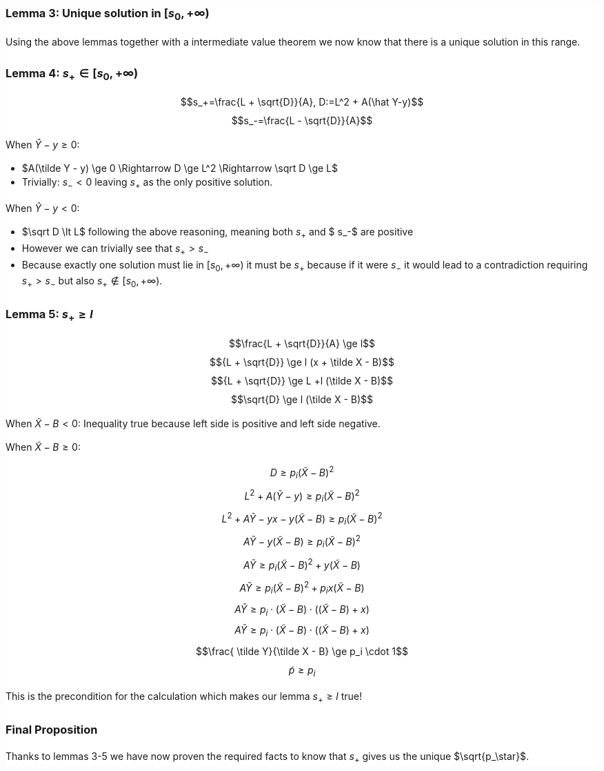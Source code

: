 ### Lemma 3: Unique solution in $[s_0, +\infty)$
Using the above lemmas together with a intermediate value theorem we now know that there is a unique solution in this range.

### Lemma 4: $s_+ \in [s_0, +\infty)$
$$s_+=\frac{L + \sqrt{D}}{A}, D:=L^2 + A(\hat Y-y)$$
$$s_-=\frac{L - \sqrt{D}}{A}$$

When $\hat Y-y \ge 0$:
- $A(\tilde Y - y) \ge 0 \Rightarrow D \ge L^2 \Rightarrow \sqrt D \ge L$ 
- Trivially: $s_- < 0$ leaving $s_+$ as the only positive solution.

When $\hat Y-y \lt 0$:
- $\sqrt D \lt L$ following the above reasoning, meaning both $s_+$ and $ s_-$ are positive
- However we can trivially see that $s_+ > s_-$
- Because exactly one solution must lie in $[s_0, +\infty)$ it must be $s_+$ because if it were $s_-$ it would lead to a contradiction requiring $s_+ > s_-$ but also $s_+ \notin [s_0, +\infty)$.

### Lemma 5: $s_+ \ge l$

$$\frac{L + \sqrt{D}}{A} \ge l$$
$${L + \sqrt{D}} \ge l (x + \tilde X - B)$$
$${L + \sqrt{D}} \ge L +l (\tilde X - B)$$
$$\sqrt{D} \ge l (\tilde X - B)$$

When $\tilde X - B < 0$: Inequality true because left side is positive and left side negative.

When $\tilde X -B \ge 0$:

$$D \ge p_i (\tilde X - B)^2$$
$$L^2 + A (\tilde Y - y) \ge p_i (\tilde X - B)^2$$
$$L^2 + A \tilde Y - y x - y(\tilde X - B) \ge p_i (\tilde X - B)^2$$
$$A \tilde Y - y(\tilde X - B) \ge p_i (\tilde X - B)^2$$
$$A \tilde Y \ge p_i (\tilde X - B)^2 + y(\tilde X - B)$$
$$A \tilde Y \ge p_i (\tilde X - B)^2 + p_i x(\tilde X - B)$$
$$A \tilde Y \ge p_i \cdot(\tilde X - B)\cdot((\tilde X - B) + x)$$
$$A \tilde Y \ge p_i \cdot(\tilde X - B)\cdot((\tilde X - B) + x)$$
$$\frac{ \tilde Y}{\tilde X - B} \ge p_i \cdot 1$$
$$\tilde p \ge p_i $$

This is the precondition for the calculation which makes our lemma $s_+ \ge l$ true!

### Final Proposition

Thanks to lemmas 3-5 we have now proven the required facts to know that $s_+$ gives us the unique $\sqrt{p_\star}$.